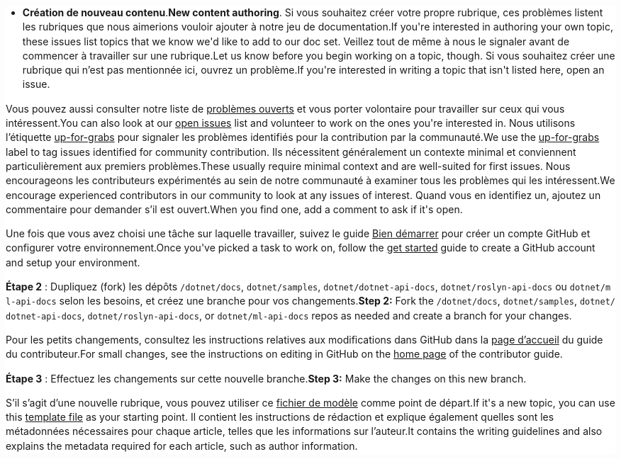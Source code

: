 - <span data-ttu-id="ea928-143">**Création de nouveau contenu**.</span><span class="sxs-lookup"><span data-stu-id="ea928-143">**New content authoring**.</span></span> <span data-ttu-id="ea928-144">Si vous souhaitez créer votre propre rubrique, ces problèmes listent les rubriques que nous aimerions vouloir ajouter à notre jeu de documentation.</span><span class="sxs-lookup"><span data-stu-id="ea928-144">If you're interested in authoring your own topic, these issues list topics that we know we'd like to add to our doc set.</span></span> <span data-ttu-id="ea928-145">Veillez tout de même à nous le signaler avant de commencer à travailler sur une rubrique.</span><span class="sxs-lookup"><span data-stu-id="ea928-145">Let us know before you begin working on a topic, though.</span></span> <span data-ttu-id="ea928-146">Si vous souhaitez créer une rubrique qui n’est pas mentionnée ici, ouvrez un problème.</span><span class="sxs-lookup"><span data-stu-id="ea928-146">If you're interested in writing a topic that isn't listed here, open an issue.</span></span>

<span data-ttu-id="ea928-147">Vous pouvez aussi consulter notre liste de [problèmes ouverts](https://github.com/dotnet/docs/issues) et vous porter volontaire pour travailler sur ceux qui vous intéressent.</span><span class="sxs-lookup"><span data-stu-id="ea928-147">You can also look at our [open issues](https://github.com/dotnet/docs/issues) list and volunteer to work on the ones you're interested in.</span></span> <span data-ttu-id="ea928-148">Nous utilisons l’étiquette [up-for-grabs](https://github.com/dotnet/docs/labels/up-for-grabs) pour signaler les problèmes identifiés pour la contribution par la communauté.</span><span class="sxs-lookup"><span data-stu-id="ea928-148">We use the [up-for-grabs](https://github.com/dotnet/docs/labels/up-for-grabs) label to tag issues identified for community contribution.</span></span> <span data-ttu-id="ea928-149">Ils nécessitent généralement un contexte minimal et conviennent particulièrement aux premiers problèmes.</span><span class="sxs-lookup"><span data-stu-id="ea928-149">These usually require minimal context and are well-suited for first issues.</span></span> <span data-ttu-id="ea928-150">Nous encourageons les contributeurs expérimentés au sein de notre communauté à examiner tous les problèmes qui les intéressent.</span><span class="sxs-lookup"><span data-stu-id="ea928-150">We encourage experienced contributors in our community to look at any issues of interest.</span></span> <span data-ttu-id="ea928-151">Quand vous en identifiez un, ajoutez un commentaire pour demander s’il est ouvert.</span><span class="sxs-lookup"><span data-stu-id="ea928-151">When you find one, add a comment to ask if it's open.</span></span>

<span data-ttu-id="ea928-152">Une fois que vous avez choisi une tâche sur laquelle travailler, suivez le guide [Bien démarrer](../get-started-setup-github.md) pour créer un compte GitHub et configurer votre environnement.</span><span class="sxs-lookup"><span data-stu-id="ea928-152">Once you've picked a task to work on, follow the [get started](../get-started-setup-github.md) guide to create a GitHub account and setup your environment.</span></span>

<span data-ttu-id="ea928-153">**Étape 2** : Dupliquez (fork) les dépôts `/dotnet/docs`, `dotnet/samples`, `dotnet/dotnet-api-docs`, `dotnet/roslyn-api-docs` ou `dotnet/ml-api-docs` selon les besoins, et créez une branche pour vos changements.</span><span class="sxs-lookup"><span data-stu-id="ea928-153">**Step 2:** Fork the `/dotnet/docs`, `dotnet/samples`, `dotnet/dotnet-api-docs`, `dotnet/roslyn-api-docs`, or `dotnet/ml-api-docs` repos as needed and create a branch for your changes.</span></span>

<span data-ttu-id="ea928-154">Pour les petits changements, consultez les instructions relatives aux modifications dans GitHub dans la [page d’accueil](../index.md#quick-edits-to-existing-documents) du guide du contributeur.</span><span class="sxs-lookup"><span data-stu-id="ea928-154">For small changes, see the instructions on editing in GitHub on the [home page](../index.md#quick-edits-to-existing-documents) of the contributor guide.</span></span>

<span data-ttu-id="ea928-155">**Étape 3** : Effectuez les changements sur cette nouvelle branche.</span><span class="sxs-lookup"><span data-stu-id="ea928-155">**Step 3:** Make the changes on this new branch.</span></span>

<span data-ttu-id="ea928-156">S’il s’agit d’une nouvelle rubrique, vous pouvez utiliser ce [fichier de modèle](dotnet-style-guide.md) comme point de départ.</span><span class="sxs-lookup"><span data-stu-id="ea928-156">If it's a new topic, you can use this [template file](dotnet-style-guide.md) as your starting point.</span></span> <span data-ttu-id="ea928-157">Il contient les instructions de rédaction et explique également quelles sont les métadonnées nécessaires pour chaque article, telles que les informations sur l’auteur.</span><span class="sxs-lookup"><span data-stu-id="ea928-157">It contains the writing guidelines and also explains the metadata required for each article, such as author information.</span></span>
